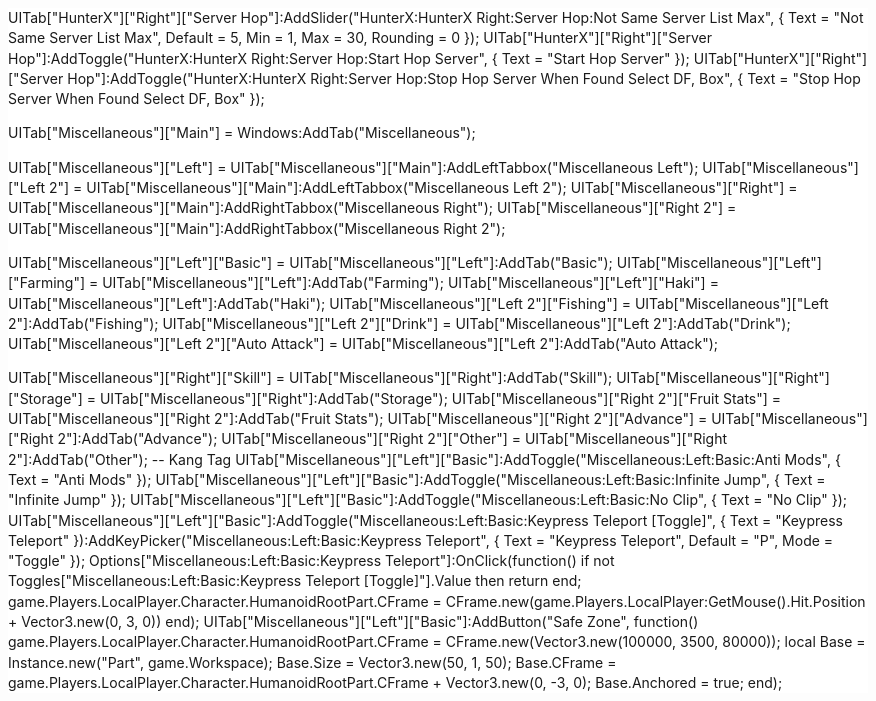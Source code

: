 UITab["HunterX"]["Right"]["Server Hop"]:AddSlider("HunterX:HunterX Right:Server Hop:Not Same Server List Max", { Text = "Not Same Server List Max", Default = 5, Min = 1, Max = 30, Rounding = 0 });
UITab["HunterX"]["Right"]["Server Hop"]:AddToggle("HunterX:HunterX Right:Server Hop:Start Hop Server", { Text = "Start Hop Server" });
UITab["HunterX"]["Right"]["Server Hop"]:AddToggle("HunterX:HunterX Right:Server Hop:Stop Hop Server When Found Select DF, Box", { Text = "Stop Hop Server When Found Select DF, Box" });

UITab["Miscellaneous"]["Main"] = Windows:AddTab("Miscellaneous");

UITab["Miscellaneous"]["Left"] = UITab["Miscellaneous"]["Main"]:AddLeftTabbox("Miscellaneous Left");
UITab["Miscellaneous"]["Left 2"] = UITab["Miscellaneous"]["Main"]:AddLeftTabbox("Miscellaneous Left 2");
UITab["Miscellaneous"]["Right"] = UITab["Miscellaneous"]["Main"]:AddRightTabbox("Miscellaneous Right");
UITab["Miscellaneous"]["Right 2"] = UITab["Miscellaneous"]["Main"]:AddRightTabbox("Miscellaneous Right 2");

UITab["Miscellaneous"]["Left"]["Basic"] = UITab["Miscellaneous"]["Left"]:AddTab("Basic");
UITab["Miscellaneous"]["Left"]["Farming"] = UITab["Miscellaneous"]["Left"]:AddTab("Farming");
UITab["Miscellaneous"]["Left"]["Haki"] = UITab["Miscellaneous"]["Left"]:AddTab("Haki");
UITab["Miscellaneous"]["Left 2"]["Fishing"] = UITab["Miscellaneous"]["Left 2"]:AddTab("Fishing");
UITab["Miscellaneous"]["Left 2"]["Drink"] = UITab["Miscellaneous"]["Left 2"]:AddTab("Drink");
UITab["Miscellaneous"]["Left 2"]["Auto Attack"] = UITab["Miscellaneous"]["Left 2"]:AddTab("Auto Attack");

UITab["Miscellaneous"]["Right"]["Skill"] = UITab["Miscellaneous"]["Right"]:AddTab("Skill");
UITab["Miscellaneous"]["Right"]["Storage"] = UITab["Miscellaneous"]["Right"]:AddTab("Storage");
UITab["Miscellaneous"]["Right 2"]["Fruit Stats"] = UITab["Miscellaneous"]["Right 2"]:AddTab("Fruit Stats");
UITab["Miscellaneous"]["Right 2"]["Advance"] = UITab["Miscellaneous"]["Right 2"]:AddTab("Advance");
UITab["Miscellaneous"]["Right 2"]["Other"] = UITab["Miscellaneous"]["Right 2"]:AddTab("Other");
-- Kang Tag
UITab["Miscellaneous"]["Left"]["Basic"]:AddToggle("Miscellaneous:Left:Basic:Anti Mods", { Text = "Anti Mods" });
UITab["Miscellaneous"]["Left"]["Basic"]:AddToggle("Miscellaneous:Left:Basic:Infinite Jump", { Text = "Infinite Jump" });
UITab["Miscellaneous"]["Left"]["Basic"]:AddToggle("Miscellaneous:Left:Basic:No Clip", { Text = "No Clip" });
UITab["Miscellaneous"]["Left"]["Basic"]:AddToggle("Miscellaneous:Left:Basic:Keypress Teleport [Toggle]", { Text = "Keypress Teleport" }):AddKeyPicker("Miscellaneous:Left:Basic:Keypress Teleport", { Text = "Keypress Teleport", Default = "P", Mode = "Toggle" });
Options["Miscellaneous:Left:Basic:Keypress Teleport"]:OnClick(function()
    if not Toggles["Miscellaneous:Left:Basic:Keypress Teleport [Toggle]"].Value then return end;
    game.Players.LocalPlayer.Character.HumanoidRootPart.CFrame = CFrame.new(game.Players.LocalPlayer:GetMouse().Hit.Position + Vector3.new(0, 3, 0))
end);
UITab["Miscellaneous"]["Left"]["Basic"]:AddButton("Safe Zone", function()
    game.Players.LocalPlayer.Character.HumanoidRootPart.CFrame = CFrame.new(Vector3.new(100000, 3500, 80000));
    local Base = Instance.new("Part", game.Workspace);
    Base.Size = Vector3.new(50, 1, 50);
    Base.CFrame = game.Players.LocalPlayer.Character.HumanoidRootPart.CFrame + Vector3.new(0, -3, 0);
    Base.Anchored = true;
end);

